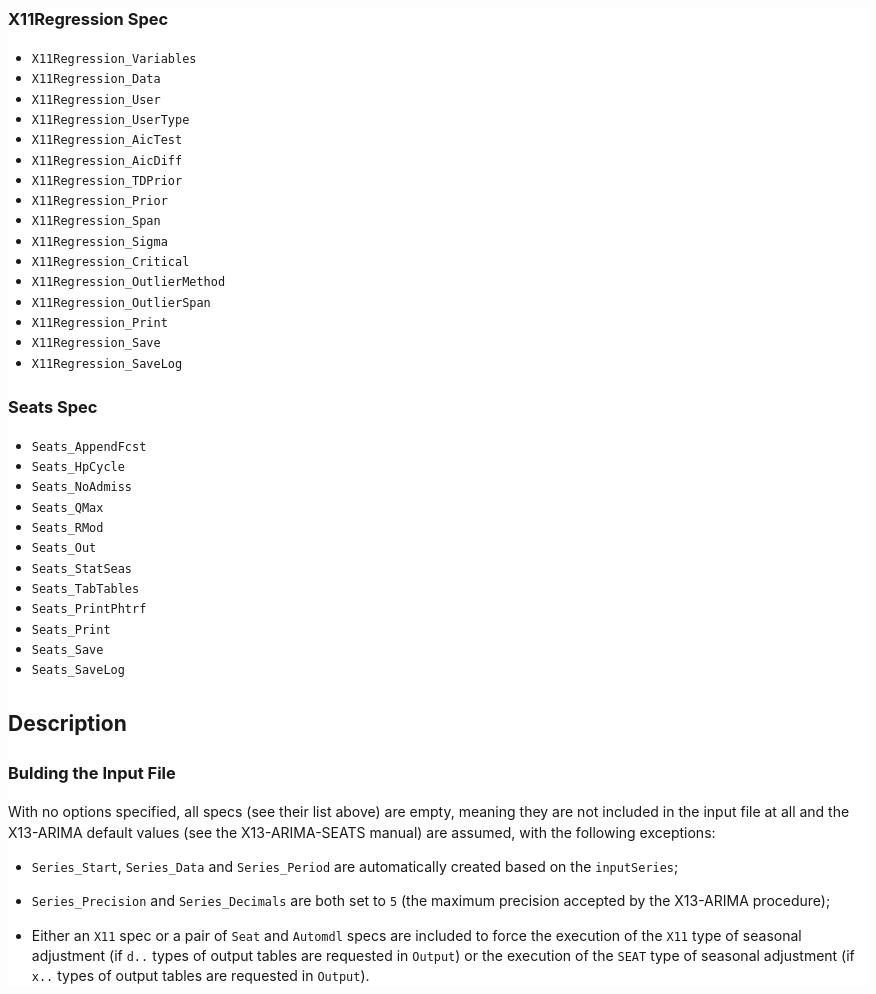 ### X11Regression Spec 

* `X11Regression_Variables`
* `X11Regression_Data`
* `X11Regression_User`
* `X11Regression_UserType`
* `X11Regression_AicTest`
* `X11Regression_AicDiff`
* `X11Regression_TDPrior`
* `X11Regression_Prior`
* `X11Regression_Span`
* `X11Regression_Sigma`
* `X11Regression_Critical`
* `X11Regression_OutlierMethod`
* `X11Regression_OutlierSpan`
* `X11Regression_Print`
* `X11Regression_Save`
* `X11Regression_SaveLog`

### Seats Spec 

* `Seats_AppendFcst`
* `Seats_HpCycle`
* `Seats_NoAdmiss`
* `Seats_QMax`
* `Seats_RMod`
* `Seats_Out`
* `Seats_StatSeas`
* `Seats_TabTables`
* `Seats_PrintPhtrf`
* `Seats_Print`
* `Seats_Save`
* `Seats_SaveLog`


## Description

### Bulding the Input File

With no options specified, all specs (see their list above) are empty,
meaning they are not included in the input file at all and the X13-ARIMA
default values (see the X13-ARIMA-SEATS manual) are assumed, with the
following exceptions:

* `Series_Start`, `Series_Data` and `Series_Period` are automatically
created based on the `inputSeries`;

* `Series_Precision` and `Series_Decimals` are both set to `5` (the
maximum precision accepted by the X13-ARIMA procedure);

* Either an `X11` spec or a pair of `Seat` and `Automdl` specs are
included to force the execution of the `X11` type of seasonal adjustment
(if `d..` types of output tables are requested in `Output`) or the
execution of the `SEAT` type of seasonal adjustment (if `x..` types of
output tables are requested in `Output`).
